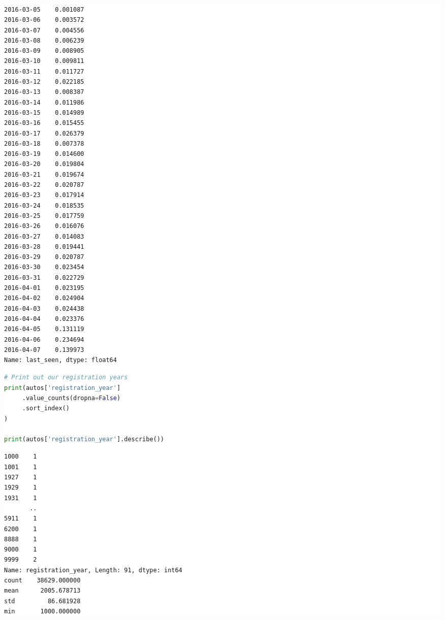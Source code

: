


    2016-03-05    0.001087
    2016-03-06    0.003572
    2016-03-07    0.004556
    2016-03-08    0.006239
    2016-03-09    0.008905
    2016-03-10    0.009811
    2016-03-11    0.011727
    2016-03-12    0.022185
    2016-03-13    0.008387
    2016-03-14    0.011986
    2016-03-15    0.014989
    2016-03-16    0.015455
    2016-03-17    0.026379
    2016-03-18    0.007378
    2016-03-19    0.014600
    2016-03-20    0.019804
    2016-03-21    0.019674
    2016-03-22    0.020787
    2016-03-23    0.017914
    2016-03-24    0.018535
    2016-03-25    0.017759
    2016-03-26    0.016076
    2016-03-27    0.014083
    2016-03-28    0.019441
    2016-03-29    0.020787
    2016-03-30    0.023454
    2016-03-31    0.022729
    2016-04-01    0.023195
    2016-04-02    0.024904
    2016-04-03    0.024438
    2016-04-04    0.023376
    2016-04-05    0.131119
    2016-04-06    0.234694
    2016-04-07    0.139973
    Name: last_seen, dtype: float64




```python
# Print out our registration years
print(autos['registration_year']
     .value_counts(dropna=False)
     .sort_index()
)

print(autos['registration_year'].describe())
```

    1000    1
    1001    1
    1927    1
    1929    1
    1931    1
           ..
    5911    1
    6200    1
    8888    1
    9000    1
    9999    2
    Name: registration_year, Length: 91, dtype: int64
    count    38629.000000
    mean      2005.678713
    std         86.681928
    min       1000.000000